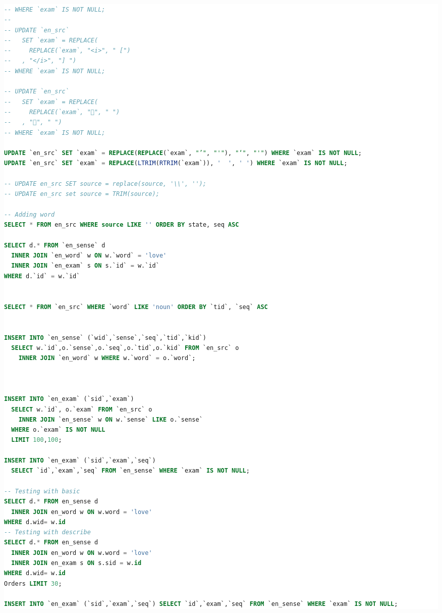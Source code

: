 ```sql
-- WHERE `exam` IS NOT NULL;
--
-- UPDATE `en_src`
--   SET `exam` = REPLACE(
--     REPLACE(`exam`, "<i>", " [")
--   , "</i>", "] ")
-- WHERE `exam` IS NOT NULL;

-- UPDATE `en_src`
--   SET `exam` = REPLACE(
--     REPLACE(`exam`, "", " ")
--   , "", " ")
-- WHERE `exam` IS NOT NULL;

UPDATE `en_src` SET `exam` = REPLACE(REPLACE(`exam`, "’", "'"), "‘", "'") WHERE `exam` IS NOT NULL;
UPDATE `en_src` SET `exam` = REPLACE(LTRIM(RTRIM(`exam`)), '  ', ' ') WHERE `exam` IS NOT NULL;

-- UPDATE en_src SET source = replace(source, '\\', '');
-- UPDATE en_src set source = TRIM(source);

-- Adding word
SELECT * FROM en_src WHERE source LIKE '' ORDER BY state, seq ASC

SELECT d.* FROM `en_sense` d
  INNER JOIN `en_word` w ON w.`word` = 'love'
  INNER JOIN `en_exam` s ON s.`id` = w.`id`
WHERE d.`id` = w.`id`


SELECT * FROM `en_src` WHERE `word` LIKE 'noun' ORDER BY `tid`, `seq` ASC


INSERT INTO `en_sense` (`wid`,`sense`,`seq`,`tid`,`kid`)
  SELECT w.`id`,o.`sense`,o.`seq`,o.`tid`,o.`kid` FROM `en_src` o
    INNER JOIN `en_word` w WHERE w.`word` = o.`word`;



INSERT INTO `en_exam` (`sid`,`exam`)
  SELECT w.`id`, o.`exam` FROM `en_src` o
    INNER JOIN `en_sense` w ON w.`sense` LIKE o.`sense`
  WHERE o.`exam` IS NOT NULL
  LIMIT 100,100;

INSERT INTO `en_exam` (`sid`,`exam`,`seq`)
  SELECT `id`,`exam`,`seq` FROM `en_sense` WHERE `exam` IS NOT NULL;

-- Testing with basic
SELECT d.* FROM en_sense d
  INNER JOIN en_word w ON w.word = 'love'
WHERE d.wid= w.id
-- Testing with describe
SELECT d.* FROM en_sense d
  INNER JOIN en_word w ON w.word = 'love'
  INNER JOIN en_exam s ON s.sid = w.id
WHERE d.wid= w.id
Orders LIMIT 30;

INSERT INTO `en_exam` (`sid`,`exam`,`seq`) SELECT `id`,`exam`,`seq` FROM `en_sense` WHERE `exam` IS NOT NULL;
```
